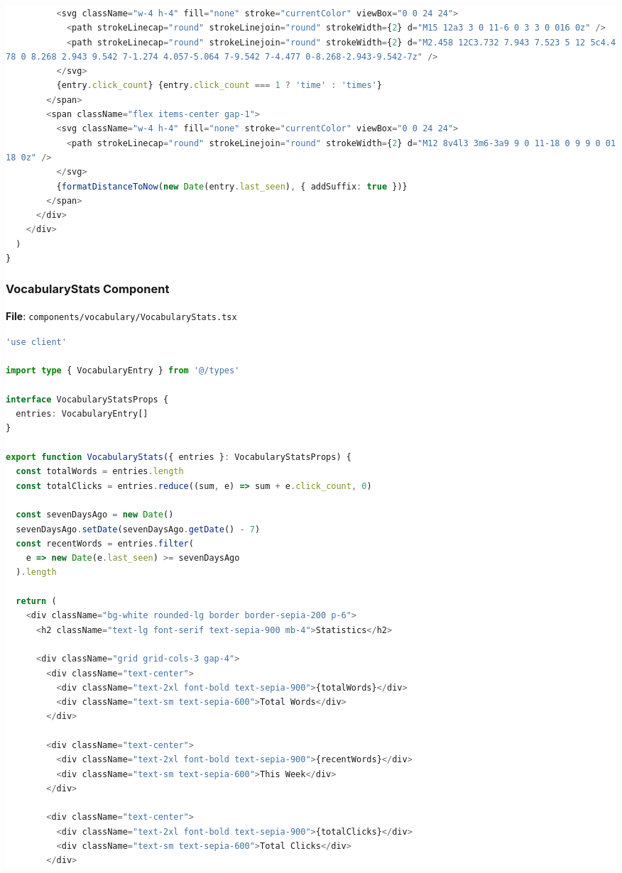 ```typescript
          <svg className="w-4 h-4" fill="none" stroke="currentColor" viewBox="0 0 24 24">
            <path strokeLinecap="round" strokeLinejoin="round" strokeWidth={2} d="M15 12a3 3 0 11-6 0 3 3 0 016 0z" />
            <path strokeLinecap="round" strokeLinejoin="round" strokeWidth={2} d="M2.458 12C3.732 7.943 7.523 5 12 5c4.478 0 8.268 2.943 9.542 7-1.274 4.057-5.064 7-9.542 7-4.477 0-8.268-2.943-9.542-7z" />
          </svg>
          {entry.click_count} {entry.click_count === 1 ? 'time' : 'times'}
        </span>
        <span className="flex items-center gap-1">
          <svg className="w-4 h-4" fill="none" stroke="currentColor" viewBox="0 0 24 24">
            <path strokeLinecap="round" strokeLinejoin="round" strokeWidth={2} d="M12 8v4l3 3m6-3a9 9 0 11-18 0 9 9 0 0118 0z" />
          </svg>
          {formatDistanceToNow(new Date(entry.last_seen), { addSuffix: true })}
        </span>
      </div>
    </div>
  )
}
```

### VocabularyStats Component

**File**: `components/vocabulary/VocabularyStats.tsx`

```typescript
'use client'

import type { VocabularyEntry } from '@/types'

interface VocabularyStatsProps {
  entries: VocabularyEntry[]
}

export function VocabularyStats({ entries }: VocabularyStatsProps) {
  const totalWords = entries.length
  const totalClicks = entries.reduce((sum, e) => sum + e.click_count, 0)

  const sevenDaysAgo = new Date()
  sevenDaysAgo.setDate(sevenDaysAgo.getDate() - 7)
  const recentWords = entries.filter(
    e => new Date(e.last_seen) >= sevenDaysAgo
  ).length

  return (
    <div className="bg-white rounded-lg border border-sepia-200 p-6">
      <h2 className="text-lg font-serif text-sepia-900 mb-4">Statistics</h2>

      <div className="grid grid-cols-3 gap-4">
        <div className="text-center">
          <div className="text-2xl font-bold text-sepia-900">{totalWords}</div>
          <div className="text-sm text-sepia-600">Total Words</div>
        </div>

        <div className="text-center">
          <div className="text-2xl font-bold text-sepia-900">{recentWords}</div>
          <div className="text-sm text-sepia-600">This Week</div>
        </div>

        <div className="text-center">
          <div className="text-2xl font-bold text-sepia-900">{totalClicks}</div>
          <div className="text-sm text-sepia-600">Total Clicks</div>
        </div>
```